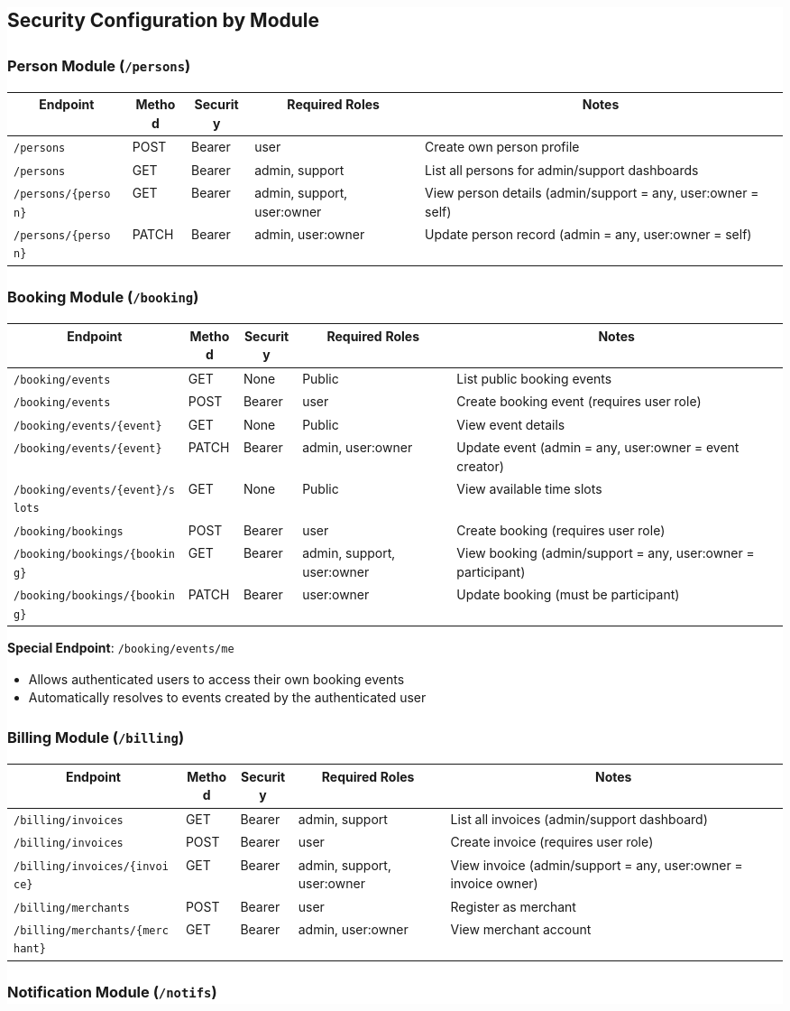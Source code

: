 ## Security Configuration by Module

### Person Module (`/persons`)

| Endpoint | Method | Security | Required Roles | Notes |
|----------|--------|----------|----------------|-------|
| `/persons` | POST | Bearer | user | Create own person profile |
| `/persons` | GET | Bearer | admin, support | List all persons for admin/support dashboards |
| `/persons/{person}` | GET | Bearer | admin, support, user:owner | View person details (admin/support = any, user:owner = self) |
| `/persons/{person}` | PATCH | Bearer | admin, user:owner | Update person record (admin = any, user:owner = self) |

### Booking Module (`/booking`)

| Endpoint | Method | Security | Required Roles | Notes |
|----------|--------|----------|----------------|-------|
| `/booking/events` | GET | None | Public | List public booking events |
| `/booking/events` | POST | Bearer | user | Create booking event (requires user role) |
| `/booking/events/{event}` | GET | None | Public | View event details |
| `/booking/events/{event}` | PATCH | Bearer | admin, user:owner | Update event (admin = any, user:owner = event creator) |
| `/booking/events/{event}/slots` | GET | None | Public | View available time slots |
| `/booking/bookings` | POST | Bearer | user | Create booking (requires user role) |
| `/booking/bookings/{booking}` | GET | Bearer | admin, support, user:owner | View booking (admin/support = any, user:owner = participant) |
| `/booking/bookings/{booking}` | PATCH | Bearer | user:owner | Update booking (must be participant) |

**Special Endpoint**: `/booking/events/me`
- Allows authenticated users to access their own booking events
- Automatically resolves to events created by the authenticated user

### Billing Module (`/billing`)

| Endpoint | Method | Security | Required Roles | Notes |
|----------|--------|----------|----------------|-------|
| `/billing/invoices` | GET | Bearer | admin, support | List all invoices (admin/support dashboard) |
| `/billing/invoices` | POST | Bearer | user | Create invoice (requires user role) |
| `/billing/invoices/{invoice}` | GET | Bearer | admin, support, user:owner | View invoice (admin/support = any, user:owner = invoice owner) |
| `/billing/merchants` | POST | Bearer | user | Register as merchant |
| `/billing/merchants/{merchant}` | GET | Bearer | admin, user:owner | View merchant account |

### Notification Module (`/notifs`)

